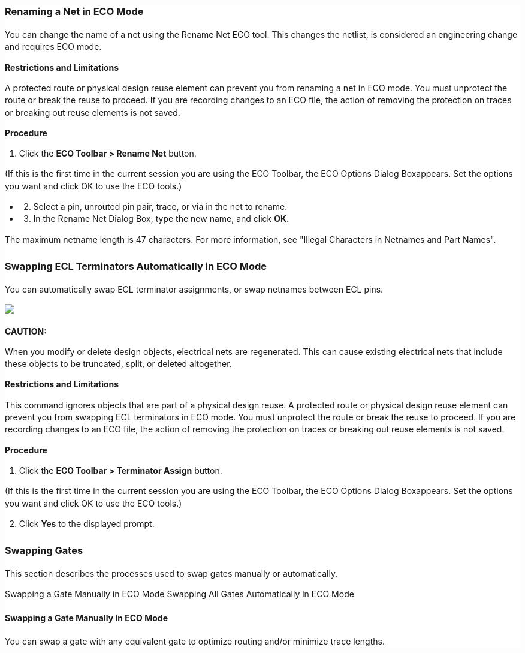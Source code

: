 ### Renaming a Net in ECO Mode
You can change the name of a net using the Rename Net ECO tool. This changes the netlist, is considered an engineering change and requires ECO mode.

**Restrictions and Limitations**

A protected route or physical design reuse element can prevent you from renaming a net in ECO mode. You must unprotect the route or break the reuse to proceed. If you are recording changes to an ECO file, the action of removing the protection on traces or breaking out reuse elements is not saved.

**Procedure**

1. Click the **ECO Toolbar > Rename Net** button.

(If this is the first time in the current session you are using the ECO Toolbar, the ECO Options Dialog Boxappears. Set the options you want and click OK to use the ECO tools.)

- 2. Select a pin, unrouted pin pair, trace, or via in the net to rename.
- 3. In the Rename Net Dialog Box, type the new name, and click **OK**.

The maximum netname length is 47 characters. For more information, see "Illegal Characters in  Netnames and Part Names".

### Swapping ECL Terminators Automatically in ECO Mode
You can automatically swap ECL terminator assignments, or swap netnames between ECL pins.

![](/layout/guide/36/_page_21_Picture_9.jpeg)

**CAUTION:**

When you modify or delete design objects, electrical nets are regenerated. This can cause existing electrical nets that include these objects to be truncated, split, or deleted altogether.

**Restrictions and Limitations**

This command ignores objects that are part of a physical design reuse. A protected route or physical design reuse element can prevent you from swapping ECL terminators in ECO mode. You must unprotect the route or break the reuse to proceed. If you are recording changes to an ECO file, the action of removing the protection on traces or breaking out reuse elements is not saved.

**Procedure**

1. Click the **ECO Toolbar > Terminator Assign** button.

(If this is the first time in the current session you are using the ECO Toolbar, the ECO Options Dialog Boxappears. Set the options you want and click OK to use the ECO tools.)

2. Click **Yes** to the displayed prompt.

### Swapping Gates
This section describes the processes used to swap gates manually or automatically.

Swapping a Gate Manually in ECO Mode Swapping All Gates Automatically in ECO Mode

#### Swapping a Gate Manually in ECO Mode
You can swap a gate with any equivalent gate to optimize routing and/or minimize trace lengths.
